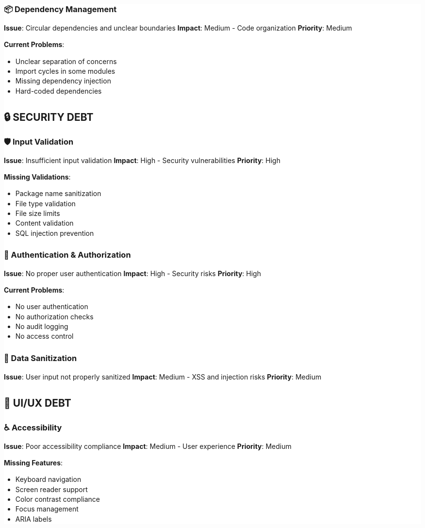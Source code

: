 ### 📦 Dependency Management
**Issue**: Circular dependencies and unclear boundaries
**Impact**: Medium - Code organization
**Priority**: Medium

**Current Problems**:
- Unclear separation of concerns
- Import cycles in some modules
- Missing dependency injection
- Hard-coded dependencies

## 🔒 SECURITY DEBT

### 🛡️ Input Validation
**Issue**: Insufficient input validation
**Impact**: High - Security vulnerabilities
**Priority**: High

**Missing Validations**:
- Package name sanitization
- File type validation
- File size limits
- Content validation
- SQL injection prevention

### 🔐 Authentication & Authorization
**Issue**: No proper user authentication
**Impact**: High - Security risks
**Priority**: High

**Current Problems**:
- No user authentication
- No authorization checks
- No audit logging
- No access control

### 📝 Data Sanitization
**Issue**: User input not properly sanitized
**Impact**: Medium - XSS and injection risks
**Priority**: Medium

## 🎨 UI/UX DEBT

### ♿ Accessibility
**Issue**: Poor accessibility compliance
**Impact**: Medium - User experience
**Priority**: Medium

**Missing Features**:
- Keyboard navigation
- Screen reader support
- Color contrast compliance
- Focus management
- ARIA labels

